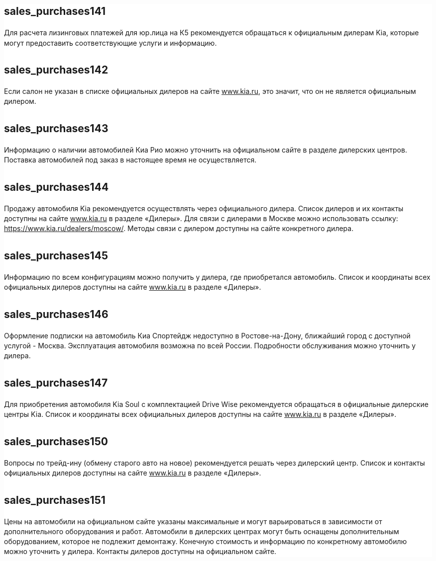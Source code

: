 ## sales_purchases141
 Для расчета лизинговых платежей для юр.лица на К5 рекомендуется обращаться к официальным дилерам Kia, которые могут предоставить соответствующие услуги и информацию.

## sales_purchases142
 Если салон не указан в списке официальных дилеров на сайте www.kia.ru, это значит, что он не является официальным дилером.

## sales_purchases143
 Информацию о наличии автомобилей Киа Рио можно уточнить на официальном сайте в разделе дилерских центров. Поставка автомобилей под заказ в настоящее время не
 осуществляется.

## sales_purchases144
 Продажу автомобиля Kia рекомендуется осуществлять через официального дилера. Список дилеров и их контакты доступны на сайте www.kia.ru в разделе «Дилеры». Для связи с
 дилерами в Москве можно использовать ссылку: https://www.kia.ru/dealers/moscow/. Методы связи с дилером доступны на сайте конкретного дилера.

## sales_purchases145
 Информацию по всем конфигурациям можно получить у дилера, где приобретался автомобиль. Список и координаты всех официальных дилеров доступны на сайте www.kia.ru в
 разделе «Дилеры».

## sales_purchases146
 Оформление подписки на автомобиль Киа Спортейдж недоступно в Ростове-на-Дону, ближайший город с доступной услугой - Москва. Эксплуатация автомобиля возможна по всей
 России. Подробности обслуживания можно уточнить у дилера.

## sales_purchases147
 Для приобретения автомобиля Kia Soul с комплектацией Drive Wise рекомендуется обращаться в официальные дилерские центры Kia. Список и координаты всех официальных дилеров
 доступны на сайте www.kia.ru в разделе «Дилеры».

## sales_purchases150
 Вопросы по трейд-ину (обмену старого авто на новое) рекомендуется решать через дилерский центр. Список и контакты официальных дилеров доступны на сайте www.kia.ru в
 разделе «Дилеры».

## sales_purchases151
 Цены на автомобили на официальном сайте указаны максимальные и могут варьироваться в зависимости от дополнительного оборудования и работ. Автомобили в дилерских центрах
 могут быть оснащены дополнительным оборудованием, которое не подлежит демонтажу. Конечную стоимость и информацию по конкретному автомобилю можно уточнить у дилера.
 Контакты дилеров доступны на официальном сайте.
